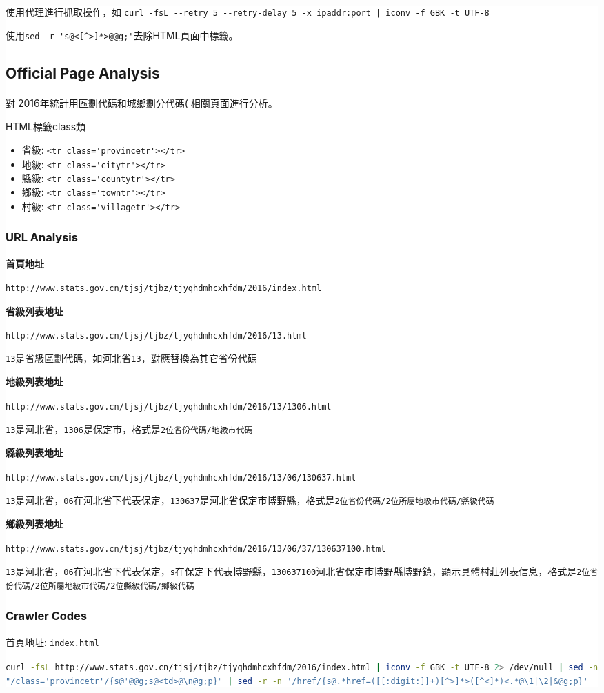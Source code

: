 使用代理進行抓取操作，如 `curl -fsL --retry 5 --retry-delay 5 -x ipaddr:port | iconv -f GBK -t UTF-8`

使用`sed -r 's@<[^>]*>@@g;'`去除HTML頁面中標籤。


## Official Page Analysis

對 [2016年統計用區劃代碼和城鄉劃分代碼(](http://www.stats.gov.cn/tjsj/tjbz/tjyqhdmhcxhfdm/2016/index.html) 相關頁面進行分析。

HTML標籤class類

* 省級: `<tr class='provincetr'></tr>`
* 地級: `<tr class='citytr'></tr>`
* 縣級: `<tr class='countytr'></tr>`
* 鄉級: `<tr class='towntr'></tr>`
* 村級: `<tr class='villagetr'></tr>`


### URL Analysis
**首頁地址**
```http
http://www.stats.gov.cn/tjsj/tjbz/tjyqhdmhcxhfdm/2016/index.html
```

**省級列表地址**
```http
http://www.stats.gov.cn/tjsj/tjbz/tjyqhdmhcxhfdm/2016/13.html
```
`13`是省級區劃代碼，如河北省`13`，對應替換為其它省份代碼

**地級列表地址**
```http
http://www.stats.gov.cn/tjsj/tjbz/tjyqhdmhcxhfdm/2016/13/1306.html
```
`13`是河北省，`1306`是保定市，格式是`2位省份代碼/地級市代碼`

**縣級列表地址**
```http
http://www.stats.gov.cn/tjsj/tjbz/tjyqhdmhcxhfdm/2016/13/06/130637.html
```
`13`是河北省，`06`在河北省下代表保定，`130637`是河北省保定市博野縣，格式是`2位省份代碼/2位所屬地級市代碼/縣級代碼`

**鄉級列表地址**
```http
http://www.stats.gov.cn/tjsj/tjbz/tjyqhdmhcxhfdm/2016/13/06/37/130637100.html
```
`13`是河北省，`06`在河北省下代表保定，`s`在保定下代表博野縣，`130637100`河北省保定市博野縣博野鎮，顯示具體村莊列表信息，格式是`2位省份代碼/2位所屬地級市代碼/2位縣級代碼/鄉級代碼`


### Crawler Codes
首頁地址: `index.html`

```bash
curl -fsL http://www.stats.gov.cn/tjsj/tjbz/tjyqhdmhcxhfdm/2016/index.html | iconv -f GBK -t UTF-8 2> /dev/null | sed -n "/class='provincetr'/{s@'@@g;s@<td>@\n@g;p}" | sed -r -n '/href/{s@.*href=([[:digit:]]+)[^>]*>([^<]*)<.*@\1|\2|&@g;p}'
```
